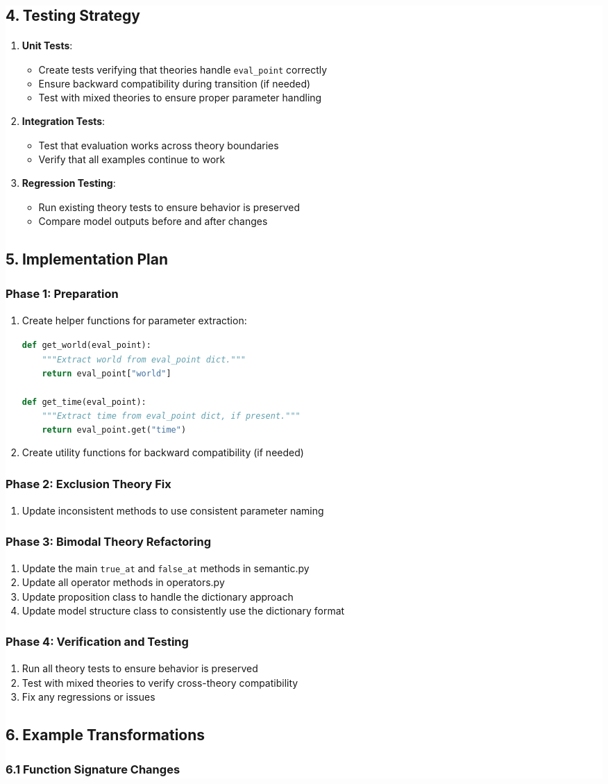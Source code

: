 ## 4. Testing Strategy

1. **Unit Tests**:
   - Create tests verifying that theories handle `eval_point` correctly
   - Ensure backward compatibility during transition (if needed)
   - Test with mixed theories to ensure proper parameter handling

2. **Integration Tests**:
   - Test that evaluation works across theory boundaries
   - Verify that all examples continue to work

3. **Regression Testing**:
   - Run existing theory tests to ensure behavior is preserved
   - Compare model outputs before and after changes

## 5. Implementation Plan

### Phase 1: Preparation

1. Create helper functions for parameter extraction:
   ```python
   def get_world(eval_point):
       """Extract world from eval_point dict."""
       return eval_point["world"]
       
   def get_time(eval_point):
       """Extract time from eval_point dict, if present."""
       return eval_point.get("time")
   ```

2. Create utility functions for backward compatibility (if needed)

### Phase 2: Exclusion Theory Fix

1. Update inconsistent methods to use consistent parameter naming

### Phase 3: Bimodal Theory Refactoring

1. Update the main `true_at` and `false_at` methods in semantic.py
2. Update all operator methods in operators.py
3. Update proposition class to handle the dictionary approach
4. Update model structure class to consistently use the dictionary format

### Phase 4: Verification and Testing

1. Run all theory tests to ensure behavior is preserved
2. Test with mixed theories to verify cross-theory compatibility
3. Fix any regressions or issues

## 6. Example Transformations

### 6.1 Function Signature Changes

